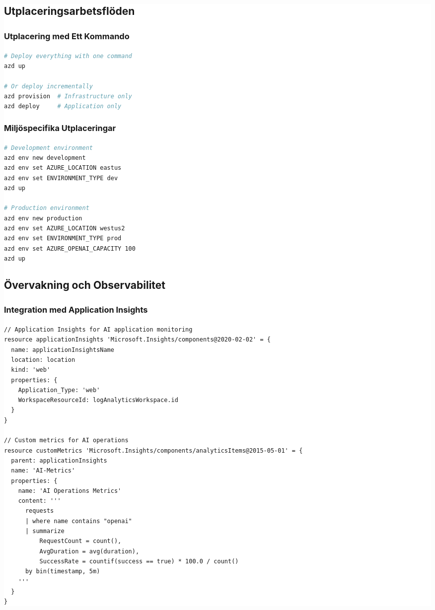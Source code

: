 ## Utplaceringsarbetsflöden

### Utplacering med Ett Kommando

```bash
# Deploy everything with one command
azd up

# Or deploy incrementally
azd provision  # Infrastructure only
azd deploy     # Application only
```

### Miljöspecifika Utplaceringar

```bash
# Development environment
azd env new development
azd env set AZURE_LOCATION eastus
azd env set ENVIRONMENT_TYPE dev
azd up

# Production environment
azd env new production
azd env set AZURE_LOCATION westus2
azd env set ENVIRONMENT_TYPE prod
azd env set AZURE_OPENAI_CAPACITY 100
azd up
```

## Övervakning och Observabilitet

### Integration med Application Insights

```bicep
// Application Insights for AI application monitoring
resource applicationInsights 'Microsoft.Insights/components@2020-02-02' = {
  name: applicationInsightsName
  location: location
  kind: 'web'
  properties: {
    Application_Type: 'web'
    WorkspaceResourceId: logAnalyticsWorkspace.id
  }
}

// Custom metrics for AI operations
resource customMetrics 'Microsoft.Insights/components/analyticsItems@2015-05-01' = {
  parent: applicationInsights
  name: 'AI-Metrics'
  properties: {
    name: 'AI Operations Metrics'
    content: '''
      requests
      | where name contains "openai"
      | summarize 
          RequestCount = count(),
          AvgDuration = avg(duration),
          SuccessRate = countif(success == true) * 100.0 / count()
      by bin(timestamp, 5m)
    '''
  }
}
```
